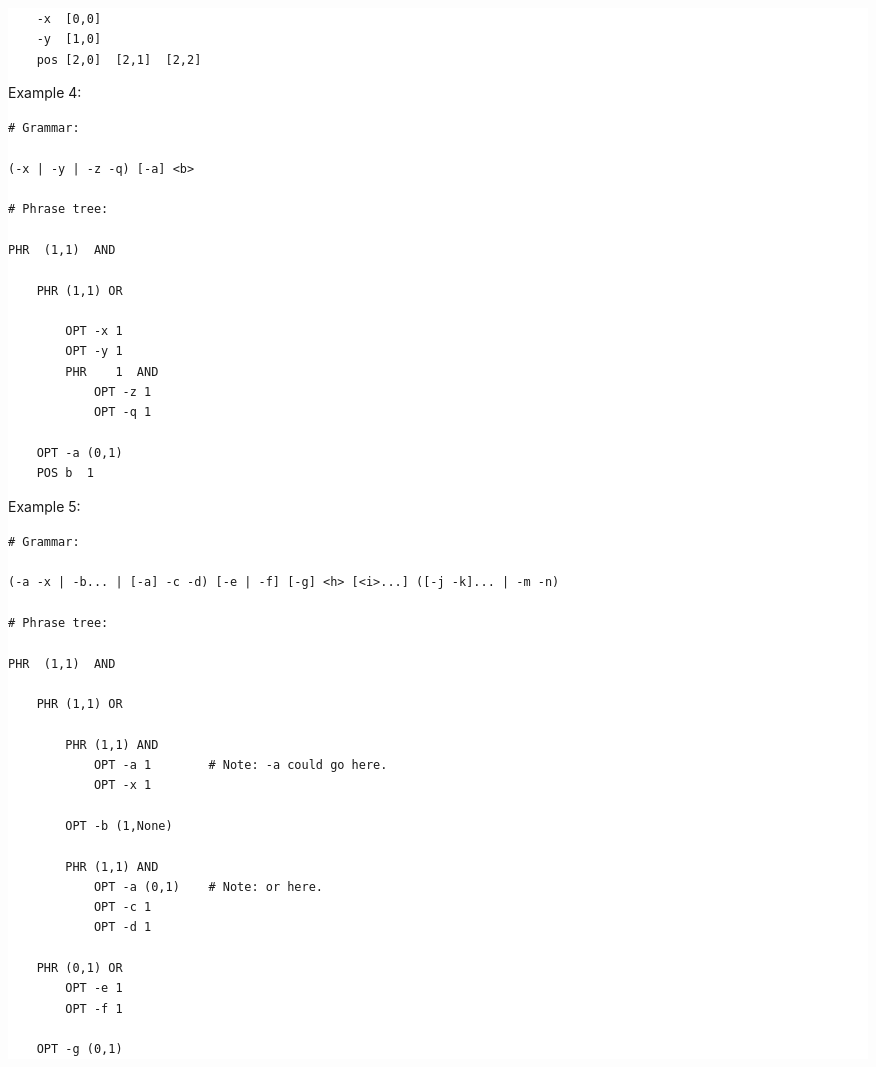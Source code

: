         -x  [0,0]
        -y  [1,0]
        pos [2,0]  [2,1]  [2,2]

Example 4:

    # Grammar:

    (-x | -y | -z -q) [-a] <b>

    # Phrase tree:

    PHR  (1,1)  AND

        PHR (1,1) OR

            OPT -x 1
            OPT -y 1
            PHR    1  AND
                OPT -z 1
                OPT -q 1

        OPT -a (0,1)
        POS b  1

Example 5:

    # Grammar:

    (-a -x | -b... | [-a] -c -d) [-e | -f] [-g] <h> [<i>...] ([-j -k]... | -m -n)

    # Phrase tree:

    PHR  (1,1)  AND

        PHR (1,1) OR

            PHR (1,1) AND
                OPT -a 1        # Note: -a could go here.
                OPT -x 1

            OPT -b (1,None)

            PHR (1,1) AND
                OPT -a (0,1)    # Note: or here.
                OPT -c 1
                OPT -d 1

        PHR (0,1) OR
            OPT -e 1
            OPT -f 1

        OPT -g (0,1)
